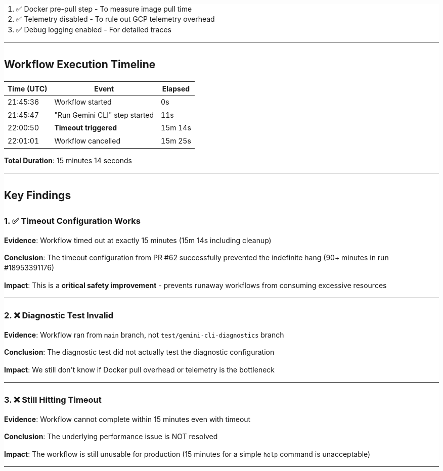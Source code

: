 1. ✅ Docker pre-pull step - To measure image pull time
2. ✅ Telemetry disabled - To rule out GCP telemetry overhead
3. ✅ Debug logging enabled - For detailed traces

---

## Workflow Execution Timeline

| Time (UTC) | Event | Elapsed |
|------------|-------|---------|
| 21:45:36 | Workflow started | 0s |
| 21:45:47 | "Run Gemini CLI" step started | 11s |
| 22:00:50 | **Timeout triggered** | 15m 14s |
| 22:01:01 | Workflow cancelled | 15m 25s |

**Total Duration**: 15 minutes 14 seconds

---

## Key Findings

### 1. ✅ Timeout Configuration Works

**Evidence**: Workflow timed out at exactly 15 minutes (15m 14s including cleanup)

**Conclusion**: The timeout configuration from PR #62 successfully prevented the indefinite hang (90+ minutes in run #18953391176)

**Impact**: This is a **critical safety improvement** - prevents runaway workflows from consuming excessive resources

---

### 2. ❌ Diagnostic Test Invalid

**Evidence**: Workflow ran from `main` branch, not `test/gemini-cli-diagnostics` branch

**Conclusion**: The diagnostic test did not actually test the diagnostic configuration

**Impact**: We still don't know if Docker pull overhead or telemetry is the bottleneck

---

### 3. ❌ Still Hitting Timeout

**Evidence**: Workflow cannot complete within 15 minutes even with timeout

**Conclusion**: The underlying performance issue is NOT resolved

**Impact**: The workflow is still unusable for production (15 minutes for a simple `help` command is unacceptable)

---
